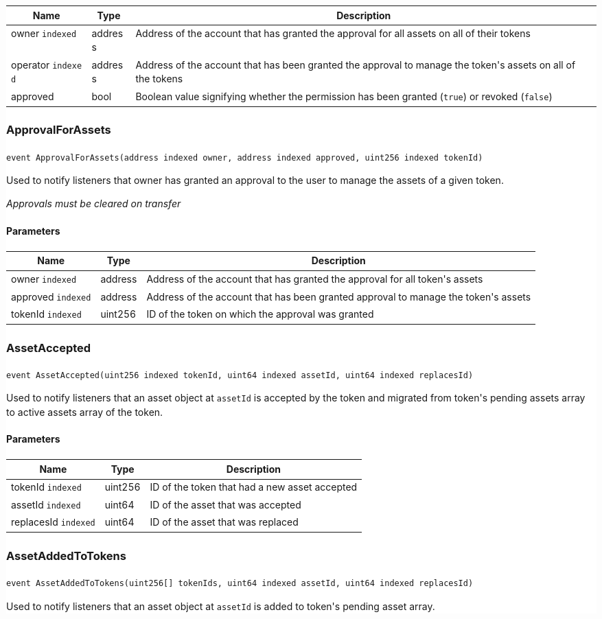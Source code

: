 | Name | Type | Description |
|---|---|---|
| owner `indexed` | address | Address of the account that has granted the approval for all assets on all of their tokens |
| operator `indexed` | address | Address of the account that has been granted the approval to manage the token&#39;s assets on all of  the tokens |
| approved  | bool | Boolean value signifying whether the permission has been granted (`true`) or revoked (`false`) |

### ApprovalForAssets

```solidity
event ApprovalForAssets(address indexed owner, address indexed approved, uint256 indexed tokenId)
```

Used to notify listeners that owner has granted an approval to the user to manage the assets of a  given token.

*Approvals must be cleared on transfer*

#### Parameters

| Name | Type | Description |
|---|---|---|
| owner `indexed` | address | Address of the account that has granted the approval for all token&#39;s assets |
| approved `indexed` | address | Address of the account that has been granted approval to manage the token&#39;s assets |
| tokenId `indexed` | uint256 | ID of the token on which the approval was granted |

### AssetAccepted

```solidity
event AssetAccepted(uint256 indexed tokenId, uint64 indexed assetId, uint64 indexed replacesId)
```

Used to notify listeners that an asset object at `assetId` is accepted by the token and migrated  from token&#39;s pending assets array to active assets array of the token.



#### Parameters

| Name | Type | Description |
|---|---|---|
| tokenId `indexed` | uint256 | ID of the token that had a new asset accepted |
| assetId `indexed` | uint64 | ID of the asset that was accepted |
| replacesId `indexed` | uint64 | ID of the asset that was replaced |

### AssetAddedToTokens

```solidity
event AssetAddedToTokens(uint256[] tokenIds, uint64 indexed assetId, uint64 indexed replacesId)
```

Used to notify listeners that an asset object at `assetId` is added to token&#39;s pending asset  array.
